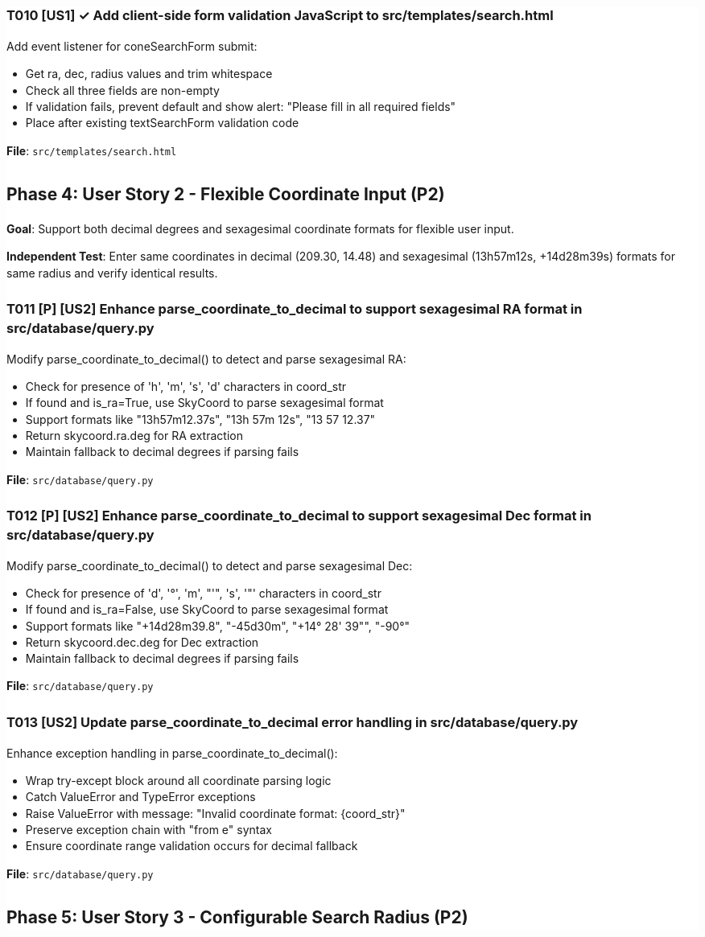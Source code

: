 ### T010 [US1] ✓ Add client-side form validation JavaScript to src/templates/search.html
Add event listener for coneSearchForm submit:
- Get ra, dec, radius values and trim whitespace
- Check all three fields are non-empty
- If validation fails, prevent default and show alert: "Please fill in all required fields"
- Place after existing textSearchForm validation code

**File**: `src/templates/search.html`

## Phase 4: User Story 2 - Flexible Coordinate Input (P2)

**Goal**: Support both decimal degrees and sexagesimal coordinate formats for flexible user input.

**Independent Test**: Enter same coordinates in decimal (209.30, 14.48) and sexagesimal (13h57m12s, +14d28m39s) formats for same radius and verify identical results.

### T011 [P] [US2] Enhance parse_coordinate_to_decimal to support sexagesimal RA format in src/database/query.py
Modify parse_coordinate_to_decimal() to detect and parse sexagesimal RA:
- Check for presence of 'h', 'm', 's', 'd' characters in coord_str
- If found and is_ra=True, use SkyCoord to parse sexagesimal format
- Support formats like "13h57m12.37s", "13h 57m 12s", "13 57 12.37"
- Return skycoord.ra.deg for RA extraction
- Maintain fallback to decimal degrees if parsing fails

**File**: `src/database/query.py`

### T012 [P] [US2] Enhance parse_coordinate_to_decimal to support sexagesimal Dec format in src/database/query.py
Modify parse_coordinate_to_decimal() to detect and parse sexagesimal Dec:
- Check for presence of 'd', '°', 'm', "'", 's', '"' characters in coord_str
- If found and is_ra=False, use SkyCoord to parse sexagesimal format
- Support formats like "+14d28m39.8", "-45d30m", "+14° 28' 39"", "-90°"
- Return skycoord.dec.deg for Dec extraction
- Maintain fallback to decimal degrees if parsing fails

**File**: `src/database/query.py`

### T013 [US2] Update parse_coordinate_to_decimal error handling in src/database/query.py
Enhance exception handling in parse_coordinate_to_decimal():
- Wrap try-except block around all coordinate parsing logic
- Catch ValueError and TypeError exceptions
- Raise ValueError with message: "Invalid coordinate format: {coord_str}"
- Preserve exception chain with "from e" syntax
- Ensure coordinate range validation occurs for decimal fallback

**File**: `src/database/query.py`

## Phase 5: User Story 3 - Configurable Search Radius (P2)
